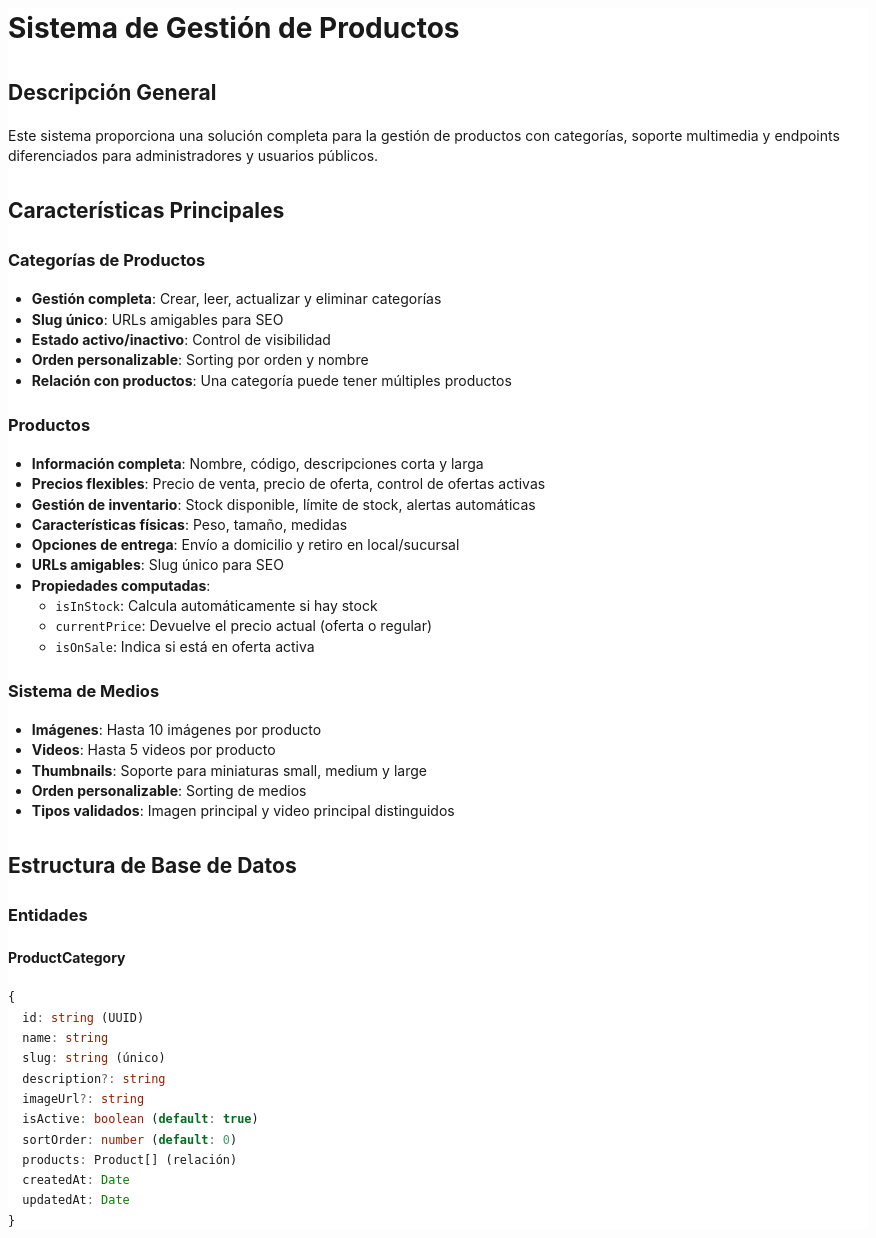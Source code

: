 # Sistema de Gestión de Productos

## Descripción General

Este sistema proporciona una solución completa para la gestión de productos con categorías, soporte multimedia y endpoints diferenciados para administradores y usuarios públicos.

## Características Principales

### Categorías de Productos
- **Gestión completa**: Crear, leer, actualizar y eliminar categorías
- **Slug único**: URLs amigables para SEO
- **Estado activo/inactivo**: Control de visibilidad
- **Orden personalizable**: Sorting por orden y nombre
- **Relación con productos**: Una categoría puede tener múltiples productos

### Productos
- **Información completa**: Nombre, código, descripciones corta y larga
- **Precios flexibles**: Precio de venta, precio de oferta, control de ofertas activas
- **Gestión de inventario**: Stock disponible, límite de stock, alertas automáticas
- **Características físicas**: Peso, tamaño, medidas
- **Opciones de entrega**: Envío a domicilio y retiro en local/sucursal
- **URLs amigables**: Slug único para SEO
- **Propiedades computadas**: 
  - `isInStock`: Calcula automáticamente si hay stock
  - `currentPrice`: Devuelve el precio actual (oferta o regular)
  - `isOnSale`: Indica si está en oferta activa

### Sistema de Medios
- **Imágenes**: Hasta 10 imágenes por producto
- **Videos**: Hasta 5 videos por producto
- **Thumbnails**: Soporte para miniaturas small, medium y large
- **Orden personalizable**: Sorting de medios
- **Tipos validados**: Imagen principal y video principal distinguidos

## Estructura de Base de Datos

### Entidades

#### ProductCategory
```typescript
{
  id: string (UUID)
  name: string
  slug: string (único)
  description?: string
  imageUrl?: string
  isActive: boolean (default: true)
  sortOrder: number (default: 0)
  products: Product[] (relación)
  createdAt: Date
  updatedAt: Date
}
```
